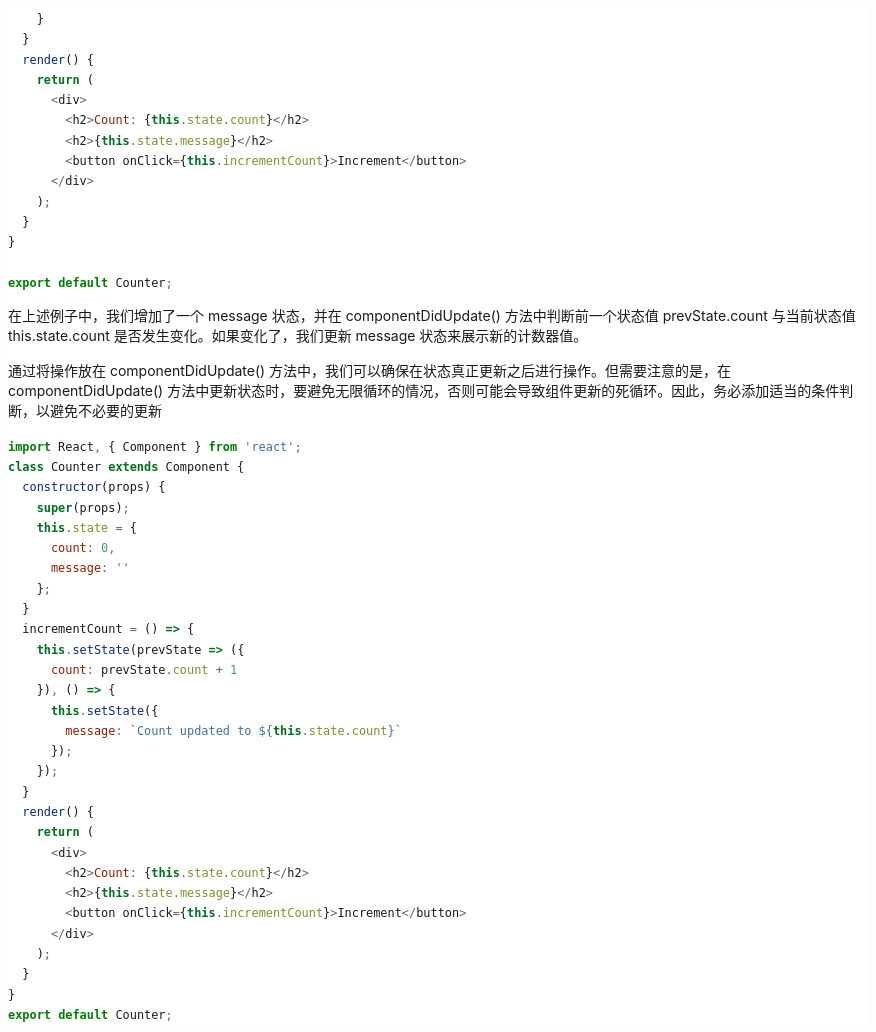 ```javascript
    }
  }
  render() {
    return (
      <div>
        <h2>Count: {this.state.count}</h2>
        <h2>{this.state.message}</h2>
        <button onClick={this.incrementCount}>Increment</button>
      </div>
    );
  }
}

export default Counter;
```

在上述例子中，我们增加了一个 message 状态，并在 componentDidUpdate() 方法中判断前一个状态值 prevState.count 与当前状态值 this.state.count 是否发生变化。如果变化了，我们更新 message 状态来展示新的计数器值。

通过将操作放在 componentDidUpdate() 方法中，我们可以确保在状态真正更新之后进行操作。但需要注意的是，在 componentDidUpdate() 方法中更新状态时，要避免无限循环的情况，否则可能会导致组件更新的死循环。因此，务必添加适当的条件判断，以避免不必要的更新

```javascript
import React, { Component } from 'react';
class Counter extends Component {
  constructor(props) {
    super(props);
    this.state = {
      count: 0,
      message: ''
    };
  }
  incrementCount = () => {
    this.setState(prevState => ({
      count: prevState.count + 1
    }), () => {
      this.setState({
        message: `Count updated to ${this.state.count}`
      });
    });
  }
  render() {
    return (
      <div>
        <h2>Count: {this.state.count}</h2>
        <h2>{this.state.message}</h2>
        <button onClick={this.incrementCount}>Increment</button>
      </div>
    );
  }
}
export default Counter;
```
